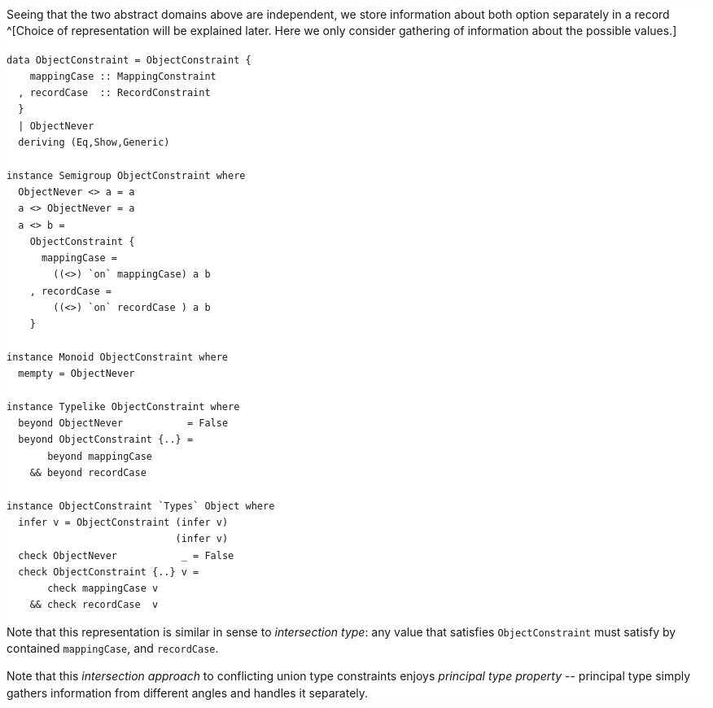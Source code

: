 Seeing that the two abstract domains above
are independent, we store information
about both option separately in a record
^[Choice of representation will be explained later.
Here we only consider gathering of information
about the possible values.]

```{.haskell #object-constraint}
data ObjectConstraint = ObjectConstraint {
    mappingCase :: MappingConstraint
  , recordCase  :: RecordConstraint
  } 
  | ObjectNever
  deriving (Eq,Show,Generic)

instance Semigroup ObjectConstraint where
  ObjectNever <> a = a
  a <> ObjectNever = a
  a <> b =
    ObjectConstraint {
      mappingCase =
        ((<>) `on` mappingCase) a b
    , recordCase =
        ((<>) `on` recordCase ) a b
    }

instance Monoid ObjectConstraint where
  mempty = ObjectNever

instance Typelike ObjectConstraint where
  beyond ObjectNever           = False
  beyond ObjectConstraint {..} =
       beyond mappingCase
    && beyond recordCase

instance ObjectConstraint `Types` Object where
  infer v = ObjectConstraint (infer v)
                             (infer v)
  check ObjectNever           _ = False
  check ObjectConstraint {..} v =
       check mappingCase v
    && check recordCase  v
```

Note that this representation is similar
in sense to _intersection type_:
any value that satisfies `ObjectConstraint`
must satisfy by contained `mappingCase`,
and `recordCase`.

Note that this _intersection approach_
to conflicting union type constraints enjoys
_principal type property_ -- principal
type simply gathers information from different
angles and handles it separately.
